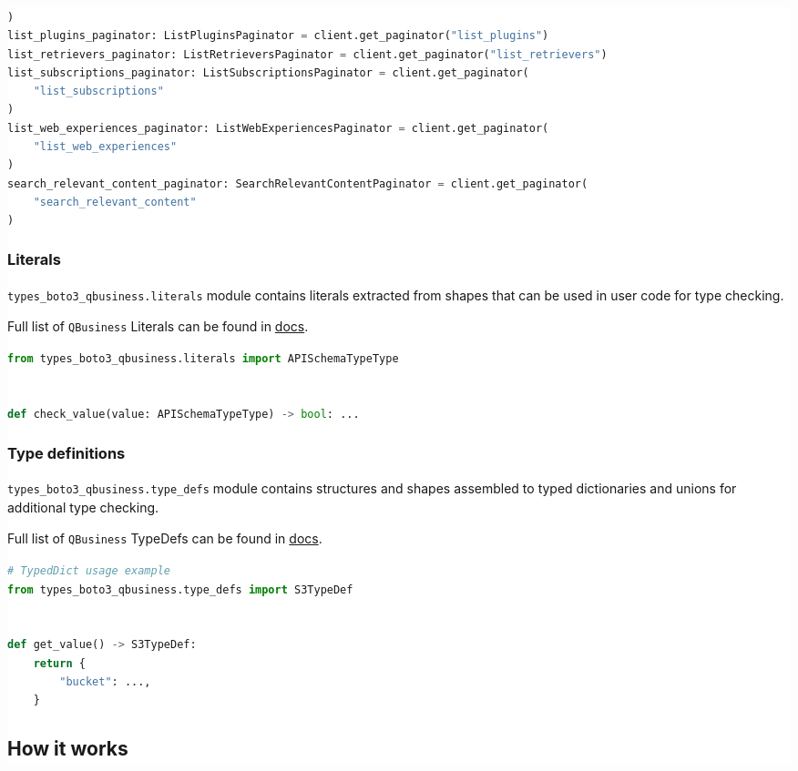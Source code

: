 ```python
)
list_plugins_paginator: ListPluginsPaginator = client.get_paginator("list_plugins")
list_retrievers_paginator: ListRetrieversPaginator = client.get_paginator("list_retrievers")
list_subscriptions_paginator: ListSubscriptionsPaginator = client.get_paginator(
    "list_subscriptions"
)
list_web_experiences_paginator: ListWebExperiencesPaginator = client.get_paginator(
    "list_web_experiences"
)
search_relevant_content_paginator: SearchRelevantContentPaginator = client.get_paginator(
    "search_relevant_content"
)
```

<a id="literals"></a>

### Literals

`types_boto3_qbusiness.literals` module contains literals extracted from shapes
that can be used in user code for type checking.

Full list of `QBusiness` Literals can be found in
[docs](https://youtype.github.io/types_boto3_docs/types_boto3_qbusiness/literals/).

```python
from types_boto3_qbusiness.literals import APISchemaTypeType


def check_value(value: APISchemaTypeType) -> bool: ...
```

<a id="type-definitions"></a>

### Type definitions

`types_boto3_qbusiness.type_defs` module contains structures and shapes
assembled to typed dictionaries and unions for additional type checking.

Full list of `QBusiness` TypeDefs can be found in
[docs](https://youtype.github.io/types_boto3_docs/types_boto3_qbusiness/type_defs/).

```python
# TypedDict usage example
from types_boto3_qbusiness.type_defs import S3TypeDef


def get_value() -> S3TypeDef:
    return {
        "bucket": ...,
    }
```

<a id="how-it-works"></a>

## How it works
